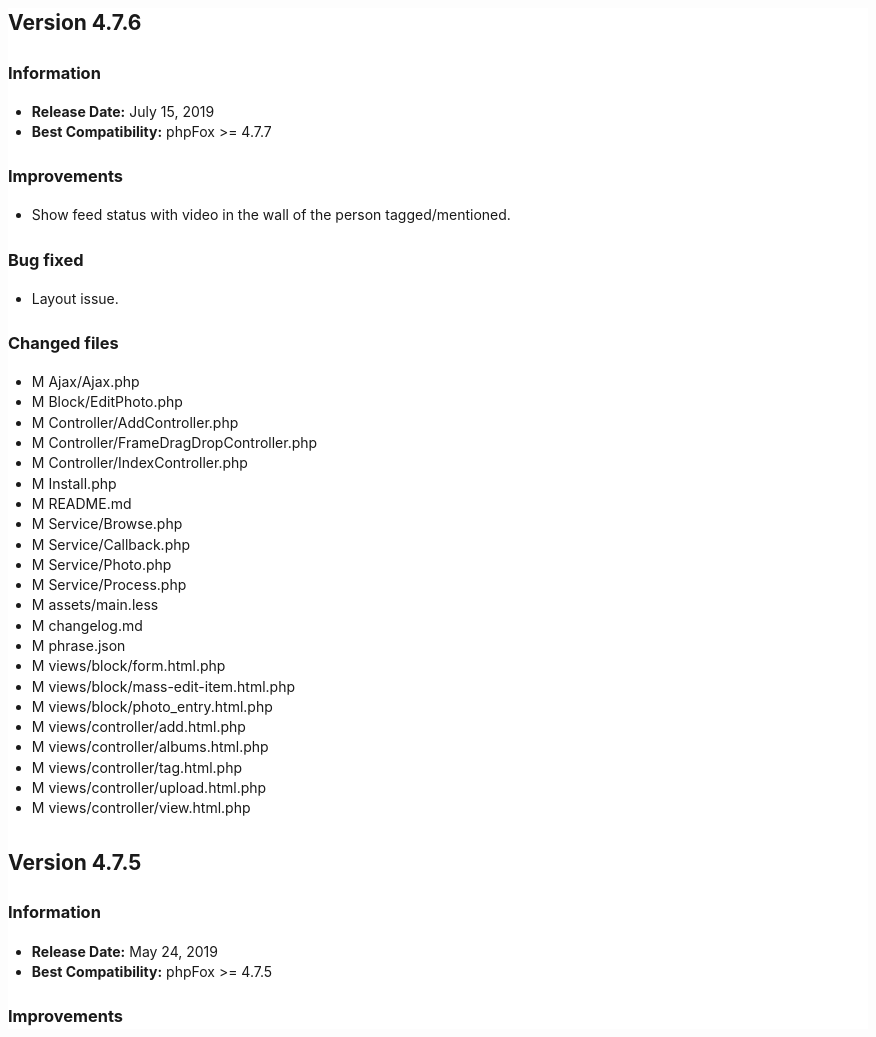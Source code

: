 
## Version 4.7.6 ##

### Information ###

- **Release Date:** July 15, 2019
- **Best Compatibility:** phpFox >= 4.7.7

### Improvements ###

- Show feed status with video in the wall of the person tagged/mentioned.

### Bug fixed

- Layout issue.

### Changed files ###

- M Ajax/Ajax.php
- M Block/EditPhoto.php
- M Controller/AddController.php
- M Controller/FrameDragDropController.php
- M Controller/IndexController.php
- M Install.php
- M README.md
- M Service/Browse.php
- M Service/Callback.php
- M Service/Photo.php
- M Service/Process.php
- M assets/main.less
- M changelog.md
- M phrase.json
- M views/block/form.html.php
- M views/block/mass-edit-item.html.php
- M views/block/photo_entry.html.php
- M views/controller/add.html.php
- M views/controller/albums.html.php
- M views/controller/tag.html.php
- M views/controller/upload.html.php
- M views/controller/view.html.php


## Version 4.7.5 ##

### Information ###

- **Release Date:** May 24, 2019
- **Best Compatibility:** phpFox >= 4.7.5

### Improvements ###
